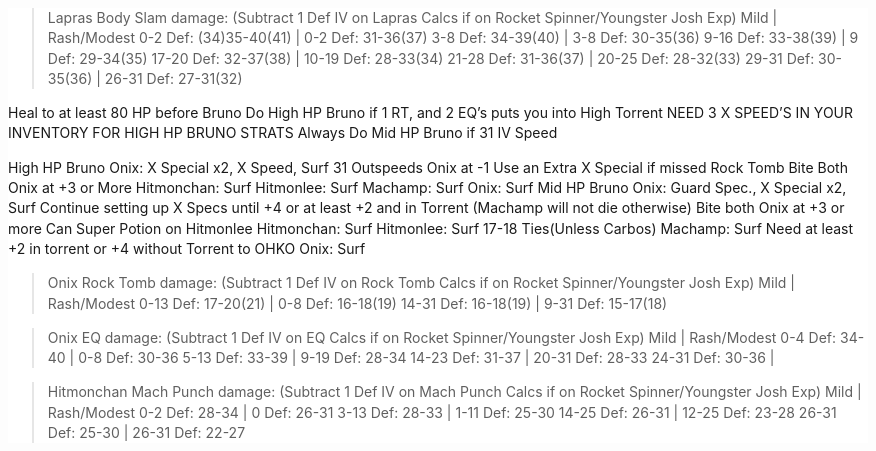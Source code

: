 > Lapras Body Slam damage: (Subtract 1 Def IV on Lapras Calcs if on Rocket Spinner/Youngster Josh Exp)
Mild					|	Rash/Modest	
0-2 	Def:	(34)35-40(41)	|	0-2 	Def:	31-36(37)
3-8 	Def: 	34-39(40)		|	3-8 	Def:	30-35(36)
9-16 	Def: 	33-38(39)		|	9 	Def:	 29-34(35)
17-20 	Def: 	32-37(38)		|	10-19 	Def:	28-33(34)
21-28 	Def:	31-36(37)		|	20-25 	Def:	28-32(33)
29-31 	Def:	30-35(36)		|	26-31 	Def:	27-31(32)

Heal to at least 80 HP before Bruno 
Do High HP Bruno if 1 RT, and 2 EQ’s puts you into High Torrent
NEED 3 X SPEED’S IN YOUR INVENTORY FOR HIGH HP BRUNO STRATS
Always Do Mid HP Bruno if 31 IV Speed

High HP Bruno
	Onix: X Special x2, X Speed, Surf		31 Outspeeds Onix at -1
Use an Extra X Special if missed Rock Tomb
Bite Both Onix at +3 or More
	Hitmonchan: Surf
	Hitmonlee: Surf
	Machamp: Surf
	Onix: Surf
Mid HP Bruno
	Onix: Guard Spec., X Special x2, Surf
Continue setting up X Specs until +4 or at least +2 and in Torrent (Machamp will not die otherwise)
Bite both Onix at +3 or more
Can Super Potion on Hitmonlee
	Hitmonchan:  Surf
	Hitmonlee:  Surf				17-18 Ties(Unless Carbos)
	Machamp:  Surf
Need at least +2 in torrent or +4 without Torrent to OHKO
	Onix:  Surf

> Onix Rock Tomb damage: (Subtract 1 Def IV on Rock Tomb Calcs if on Rocket Spinner/Youngster Josh Exp)
Mild					|	Rash/Modest	
0-13 	Def: 	17-20(21)		|	0-8 	Def: 	16-18(19)
14-31 	Def: 	16-18(19)		|	9-31 	Def: 	15-17(18)

> Onix EQ damage:		(Subtract 1 Def IV on EQ Calcs if on Rocket Spinner/Youngster Josh Exp)
Mild					|	Rash/Modest	
0-4 	Def: 	34-40			|	0-8 	Def: 	30-36
5-13 	Def: 	33-39			|	9-19 	Def: 	28-34
14-23 	Def:	31-37			|	20-31 	Def: 	28-33
24-31 	Def: 	30-36			|

> Hitmonchan Mach Punch damage:	
(Subtract 1 Def IV on Mach Punch Calcs if on Rocket Spinner/Youngster Josh Exp)
Mild					|	Rash/Modest	
0-2 	Def: 	28-34			|	0 	Def: 	26-31
3-13 	Def: 	28-33			|	1-11 	Def: 	25-30
14-25 	Def: 	26-31			|	12-25 	Def: 	23-28
26-31 	Def: 	25-30			|	26-31 	Def: 	22-27
